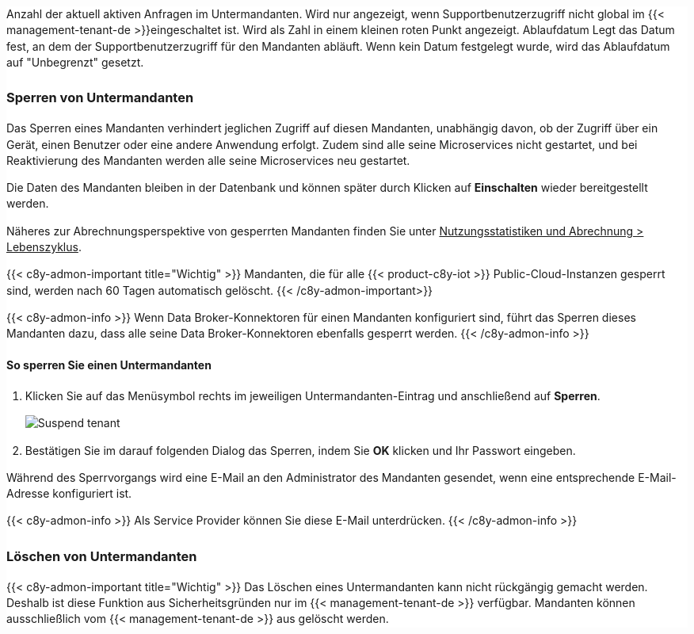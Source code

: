 <td style="text-align:left">Anzahl der aktuell aktiven Anfragen im Untermandanten. Wird nur angezeigt, wenn Supportbenutzerzugriff nicht global im {{< management-tenant-de >}}eingeschaltet ist. Wird als Zahl in einem kleinen roten Punkt angezeigt.</td>
</tr>
<tr>
<td style="text-align:left">Ablaufdatum</td>
<td style="text-align:left">Legt das Datum fest, an dem der Supportbenutzerzugriff für den Mandanten abläuft. Wenn kein Datum festgelegt wurde, wird das Ablaufdatum auf "Unbegrenzt" gesetzt.</td>
</tr>
</tbody>
</table>

### Sperren von Untermandanten

Das Sperren eines Mandanten verhindert jeglichen Zugriff auf diesen Mandanten, unabhängig davon, ob der Zugriff über ein Gerät, einen Benutzer oder eine andere Anwendung erfolgt. Zudem sind alle seine Microservices nicht gestartet, und bei Reaktivierung des Mandanten werden alle seine Microservices neu gestartet.

Die Daten des Mandanten bleiben in der Datenbank und können später durch Klicken auf **Einschalten** wieder bereitgestellt werden.

Näheres zur Abrechnungsperspektive von gesperrten Mandanten finden Sie unter [Nutzungsstatistiken und Abrechnung > Lebenszyklus](#lifecycle).

{{< c8y-admon-important title="Wichtig" >}}
Mandanten, die für alle {{< product-c8y-iot >}} Public-Cloud-Instanzen gesperrt sind, werden nach 60 Tagen automatisch gelöscht.
{{< /c8y-admon-important>}}

{{< c8y-admon-info >}}
Wenn Data Broker-Konnektoren für einen Mandanten konfiguriert sind, führt das Sperren dieses Mandanten dazu, dass alle seine Data Broker-Konnektoren ebenfalls gesperrt werden.
{{< /c8y-admon-info >}}

#### So sperren Sie einen Untermandanten

1. Klicken Sie auf das Menüsymbol rechts im jeweiligen Untermandanten-Eintrag und anschließend auf **Sperren**.

	![Suspend tenant](/images/benutzerhandbuch/enterprise-tenant/et-subtenant-suspend.png)

2. Bestätigen Sie im darauf folgenden Dialog das Sperren, indem Sie **OK** klicken und Ihr Passwort eingeben.

Während des Sperrvorgangs wird eine E-Mail an den Administrator des Mandanten gesendet, wenn eine entsprechende E-Mail-Adresse konfiguriert ist.

{{< c8y-admon-info >}}
Als Service Provider können Sie diese E-Mail unterdrücken.
{{< /c8y-admon-info >}}

### Löschen von Untermandanten

{{< c8y-admon-important title="Wichtig" >}}
Das Löschen eines Untermandanten kann nicht rückgängig gemacht werden. Deshalb ist diese Funktion aus Sicherheitsgründen nur im {{< management-tenant-de >}} verfügbar. Mandanten können ausschließlich vom {{< management-tenant-de >}} aus gelöscht werden.
